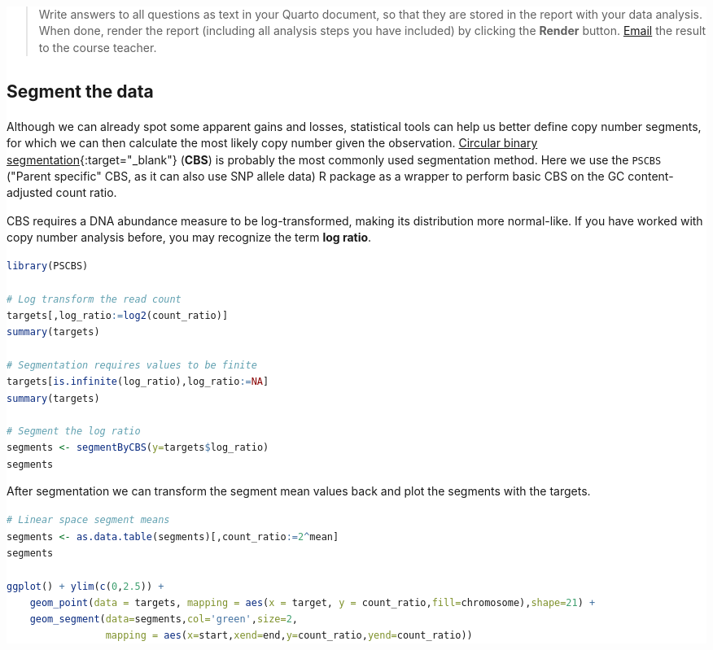 > Write answers to all questions as text in your Quarto document, so
> that they are stored in the report with your data analysis. When done,
> render the report (including all analysis steps you have included) by
> clicking the **Render** button. [Email](mailto:markus.mayrhofer@ki.se)
> the result to the course teacher.

## Segment the data

Although we can already spot some apparent gains and losses, statistical
tools can help us better define copy number segments, for which we can
then calculate the most likely copy number given the observation.
[Circular binary
segmentation](https://pubmed.ncbi.nlm.nih.gov/15475419/){:target="_blank"} (**CBS**) is
probably the most commonly used segmentation method. Here we use the
`PSCBS` ("Parent specific" CBS, as it can also use SNP allele data) R
package as a wrapper to perform basic CBS on the GC content-adjusted
count ratio.

CBS requires a DNA abundance measure to be log-transformed, making its
distribution more normal-like. If you have worked with copy number
analysis before, you may recognize the term **log ratio**.


``` {.r .cell-code}
library(PSCBS)

# Log transform the read count
targets[,log_ratio:=log2(count_ratio)]
summary(targets)

# Segmentation requires values to be finite
targets[is.infinite(log_ratio),log_ratio:=NA]
summary(targets)

# Segment the log ratio
segments <- segmentByCBS(y=targets$log_ratio)
segments
```


After segmentation we can transform the segment mean values back and
plot the segments with the targets.


``` {.r .cell-code}
# Linear space segment means
segments <- as.data.table(segments)[,count_ratio:=2^mean]
segments

ggplot() + ylim(c(0,2.5)) +
    geom_point(data = targets, mapping = aes(x = target, y = count_ratio,fill=chromosome),shape=21) + 
    geom_segment(data=segments,col='green',size=2,
                 mapping = aes(x=start,xend=end,y=count_ratio,yend=count_ratio))
```
